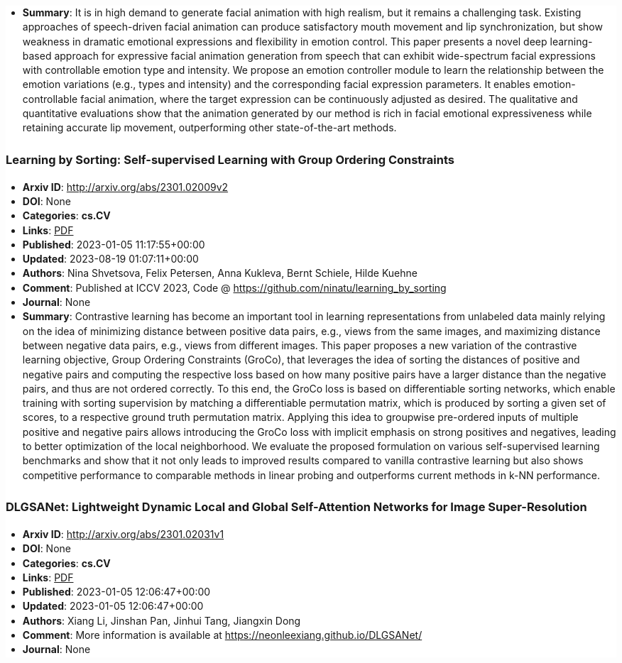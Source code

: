 - **Summary**: It is in high demand to generate facial animation with high realism, but it remains a challenging task. Existing approaches of speech-driven facial animation can produce satisfactory mouth movement and lip synchronization, but show weakness in dramatic emotional expressions and flexibility in emotion control. This paper presents a novel deep learning-based approach for expressive facial animation generation from speech that can exhibit wide-spectrum facial expressions with controllable emotion type and intensity. We propose an emotion controller module to learn the relationship between the emotion variations (e.g., types and intensity) and the corresponding facial expression parameters. It enables emotion-controllable facial animation, where the target expression can be continuously adjusted as desired. The qualitative and quantitative evaluations show that the animation generated by our method is rich in facial emotional expressiveness while retaining accurate lip movement, outperforming other state-of-the-art methods.



### Learning by Sorting: Self-supervised Learning with Group Ordering Constraints
- **Arxiv ID**: http://arxiv.org/abs/2301.02009v2
- **DOI**: None
- **Categories**: **cs.CV**
- **Links**: [PDF](http://arxiv.org/pdf/2301.02009v2)
- **Published**: 2023-01-05 11:17:55+00:00
- **Updated**: 2023-08-19 01:07:11+00:00
- **Authors**: Nina Shvetsova, Felix Petersen, Anna Kukleva, Bernt Schiele, Hilde Kuehne
- **Comment**: Published at ICCV 2023, Code @
  https://github.com/ninatu/learning_by_sorting
- **Journal**: None
- **Summary**: Contrastive learning has become an important tool in learning representations from unlabeled data mainly relying on the idea of minimizing distance between positive data pairs, e.g., views from the same images, and maximizing distance between negative data pairs, e.g., views from different images. This paper proposes a new variation of the contrastive learning objective, Group Ordering Constraints (GroCo), that leverages the idea of sorting the distances of positive and negative pairs and computing the respective loss based on how many positive pairs have a larger distance than the negative pairs, and thus are not ordered correctly. To this end, the GroCo loss is based on differentiable sorting networks, which enable training with sorting supervision by matching a differentiable permutation matrix, which is produced by sorting a given set of scores, to a respective ground truth permutation matrix. Applying this idea to groupwise pre-ordered inputs of multiple positive and negative pairs allows introducing the GroCo loss with implicit emphasis on strong positives and negatives, leading to better optimization of the local neighborhood. We evaluate the proposed formulation on various self-supervised learning benchmarks and show that it not only leads to improved results compared to vanilla contrastive learning but also shows competitive performance to comparable methods in linear probing and outperforms current methods in k-NN performance.



### DLGSANet: Lightweight Dynamic Local and Global Self-Attention Networks for Image Super-Resolution
- **Arxiv ID**: http://arxiv.org/abs/2301.02031v1
- **DOI**: None
- **Categories**: **cs.CV**
- **Links**: [PDF](http://arxiv.org/pdf/2301.02031v1)
- **Published**: 2023-01-05 12:06:47+00:00
- **Updated**: 2023-01-05 12:06:47+00:00
- **Authors**: Xiang Li, Jinshan Pan, Jinhui Tang, Jiangxin Dong
- **Comment**: More information is available at
  https://neonleexiang.github.io/DLGSANet/
- **Journal**: None